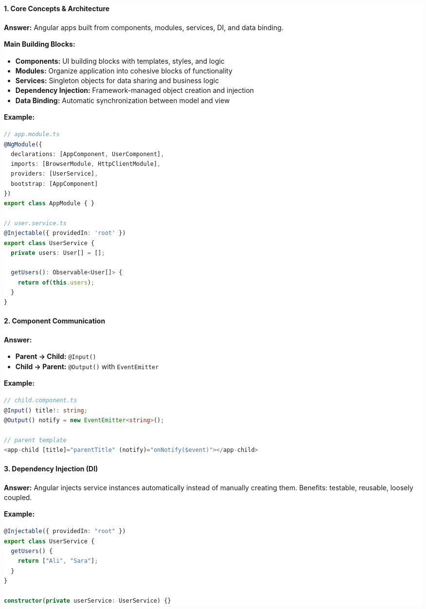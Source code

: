 #### 1. Core Concepts & Architecture

**Answer:** Angular apps built from components, modules, services, DI, and data binding.

**Main Building Blocks:**
- **Components:** UI building blocks with templates, styles, and logic
- **Modules:** Organize application into cohesive blocks of functionality
- **Services:** Singleton objects for data sharing and business logic
- **Dependency Injection:** Framework-managed object creation and injection
- **Data Binding:** Automatic synchronization between model and view

**Example:**
```typescript
// app.module.ts
@NgModule({
  declarations: [AppComponent, UserComponent],
  imports: [BrowserModule, HttpClientModule],
  providers: [UserService],
  bootstrap: [AppComponent]
})
export class AppModule { }

// user.service.ts
@Injectable({ providedIn: 'root' })
export class UserService {
  private users: User[] = [];
  
  getUsers(): Observable<User[]> {
    return of(this.users);
  }
}
```

#### 2. Component Communication

**Answer:**
- **Parent → Child:** `@Input()`
- **Child → Parent:** `@Output()` with `EventEmitter`

**Example:**
```typescript
// child.component.ts
@Input() title!: string;
@Output() notify = new EventEmitter<string>();

// parent template
<app-child [title]="parentTitle" (notify)="onNotify($event)"></app-child>
```

#### 3. Dependency Injection (DI)

**Answer:** Angular injects service instances automatically instead of manually creating them. Benefits: testable, reusable, loosely coupled.

**Example:**
```typescript
@Injectable({ providedIn: "root" })
export class UserService { 
  getUsers() { 
    return ["Ali", "Sara"]; 
  } 
}

constructor(private userService: UserService) {}
```
